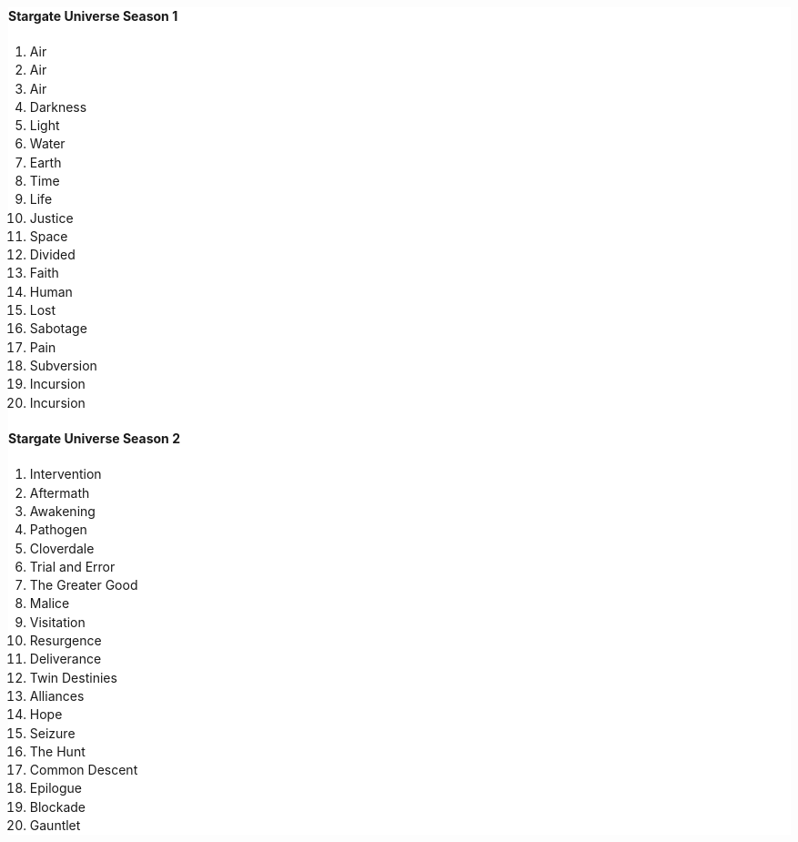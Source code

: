#### Stargate Universe Season 1
1. Air
2. Air
3. Air
4. Darkness
5. Light
6. Water
7. Earth
8. Time
9. Life
10. Justice
11. Space
12. Divided
13. Faith
14. Human
15. Lost
16. Sabotage
17. Pain
18. Subversion
19. Incursion
20. Incursion

#### Stargate Universe Season 2
1. Intervention
2. Aftermath
3. Awakening
4. Pathogen
5. Cloverdale
6. Trial and Error
7. The Greater Good
8. Malice
9. Visitation
10. Resurgence
11. Deliverance
12. Twin Destinies
13. Alliances
14. Hope
15. Seizure
16. The Hunt
17. Common Descent
18. Epilogue
19. Blockade
20. Gauntlet
